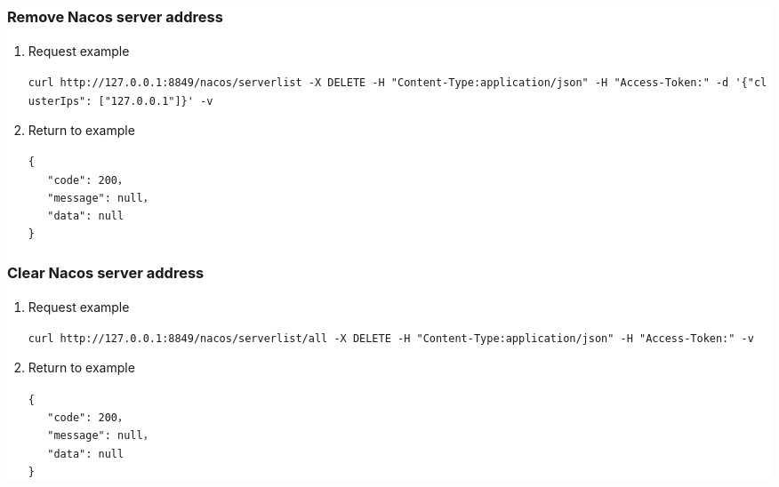 ### Remove Nacos server address

1. Request example
    ```
    curl http://127.0.0.1:8849/nacos/serverlist -X DELETE -H "Content-Type:application/json" -H "Access-Token:" -d '{"clusterIps": ["127.0.0.1"]}' -v
    ```

2. Return to example
    ```
   {
       "code": 200，
       "message": null，
       "data": null
   }
    ```
       
### Clear Nacos server address

1. Request example
    ```
    curl http://127.0.0.1:8849/nacos/serverlist/all -X DELETE -H "Content-Type:application/json" -H "Access-Token:" -v
    ```
2. Return to example
    ```
   {
       "code": 200，
       "message": null，
       "data": null
   }
    ```
